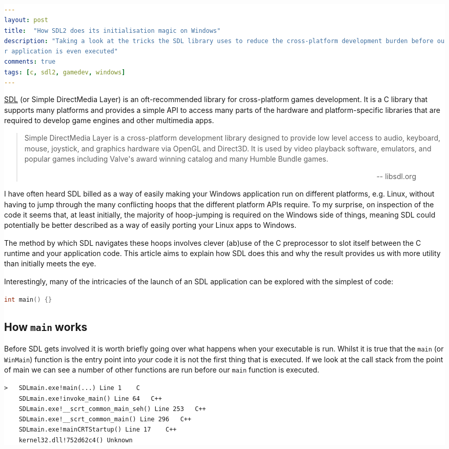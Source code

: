 ```yaml
---
layout: post
title:  "How SDL2 does its initialisation magic on Windows"
description: "Taking a look at the tricks the SDL library uses to reduce the cross-platform development burden before our application is even executed"
comments: true
tags: [c, sdl2, gamedev, windows]
---
```

[SDL](https://www.libsdl.org/) (or Simple DirectMedia Layer) is an oft-recommended library for cross-platform games development. It is a C library that supports many platforms and provides a simple API to access many parts of the hardware and platform-specific libraries that are required to develop game engines and other multimedia apps.

> Simple DirectMedia Layer is a cross-platform development library designed to provide low level access to audio, keyboard, mouse, joystick, and graphics hardware via OpenGL and Direct3D. It is used by video playback software, emulators, and popular games including Valve's award winning catalog and many Humble Bundle games. 
>
>  <div style="text-align: right; margin-right: 4rem;"> -- libsdl.org</div>

I have often heard SDL billed as a way of easily making your Windows application run on different platforms, e.g. Linux, without having to jump through the many conflicting hoops that the different platform APIs require. To my surprise, on inspection of the code it seems that, at least initially, the majority of hoop-jumping is required on the Windows side of things, meaning SDL could potentially be better described as a way of easily porting your Linux apps to Windows.

The method by which SDL navigates these hoops involves clever (ab)use of the C preprocessor to slot itself between the C runtime and your application code. This article aims to explain how SDL does this and why the result provides us with more utility than initially meets the eye.

Interestingly, many of the intricacies of the launch of an SDL application can be explored with the simplest of code:

```c
int main() {}
```

How `main` works
----------------

Before SDL gets involved it is worth briefly going over what happens when your executable is run. Whilst it is true that the `main` (or `WinMain`) function is the entry point into _your_ code it is not the first thing that is executed.
If we look at the call stack from the point of main we can see a number of other functions are run before our `main` function is executed.

```
> 	SDLmain.exe!main(...) Line 1	C
	SDLmain.exe!invoke_main() Line 64	C++
	SDLmain.exe!__scrt_common_main_seh() Line 253	C++
	SDLmain.exe!__scrt_common_main() Line 296	C++
	SDLmain.exe!mainCRTStartup() Line 17	C++
	kernel32.dll!752d62c4()	Unknown
```
